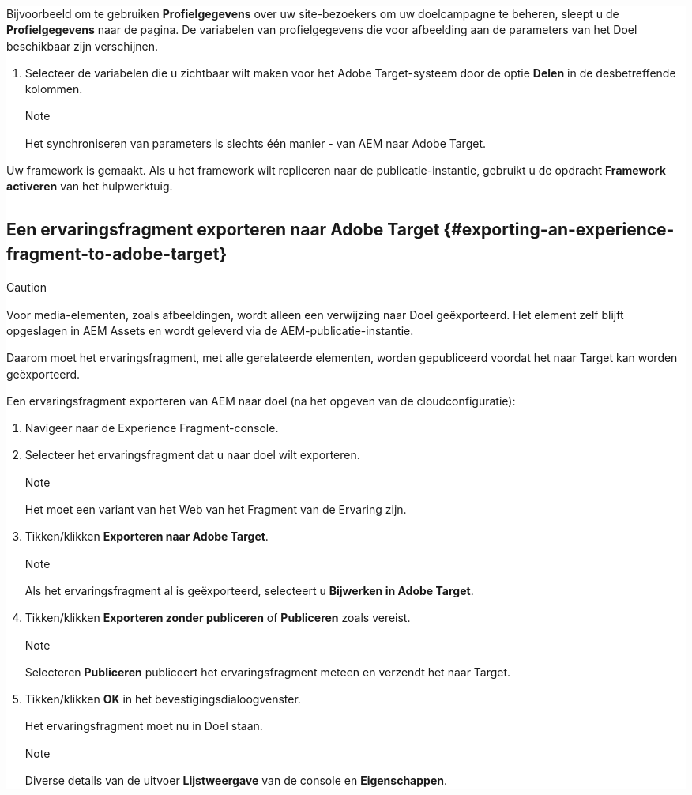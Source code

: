    Bijvoorbeeld om te gebruiken **Profielgegevens** over uw site-bezoekers om uw doelcampagne te beheren, sleept u de **Profielgegevens** naar de pagina. De variabelen van profielgegevens die voor afbeelding aan de parameters van het Doel beschikbaar zijn verschijnen.

   

1. Selecteer de variabelen die u zichtbaar wilt maken voor het Adobe Target-systeem door de optie **Delen** in de desbetreffende kolommen.

   

   >[!NOTE]
   >
   >Het synchroniseren van parameters is slechts één manier - van AEM naar Adobe Target.

Uw framework is gemaakt. Als u het framework wilt repliceren naar de publicatie-instantie, gebruikt u de opdracht **Framework activeren** van het hulpwerktuig.





## Een ervaringsfragment exporteren naar Adobe Target {#exporting-an-experience-fragment-to-adobe-target}

>[!CAUTION]
>
>Voor media-elementen, zoals afbeeldingen, wordt alleen een verwijzing naar Doel geëxporteerd. Het element zelf blijft opgeslagen in AEM Assets en wordt geleverd via de AEM-publicatie-instantie.
>
>Daarom moet het ervaringsfragment, met alle gerelateerde elementen, worden gepubliceerd voordat het naar Target kan worden geëxporteerd.

Een ervaringsfragment exporteren van AEM naar doel (na het opgeven van de cloudconfiguratie):

1. Navigeer naar de Experience Fragment-console.
1. Selecteer het ervaringsfragment dat u naar doel wilt exporteren.

   >[!NOTE]
   >
   >Het moet een variant van het Web van het Fragment van de Ervaring zijn.

1. Tikken/klikken **Exporteren naar Adobe Target**.

   >[!NOTE]
   >
   >Als het ervaringsfragment al is geëxporteerd, selecteert u **Bijwerken in Adobe Target**.

1. Tikken/klikken **Exporteren zonder publiceren** of **Publiceren** zoals vereist.

   >[!NOTE]
   >
   >Selecteren **Publiceren** publiceert het ervaringsfragment meteen en verzendt het naar Target.

1. Tikken/klikken **OK** in het bevestigingsdialoogvenster.

   Het ervaringsfragment moet nu in Doel staan.

   >[!NOTE]
   >
   >[Diverse details](/help/sites-cloud/authoring/fundamentals/experience-fragments.md#details-of-your-experience-fragment) van de uitvoer **Lijstweergave** van de console en **Eigenschappen**.
